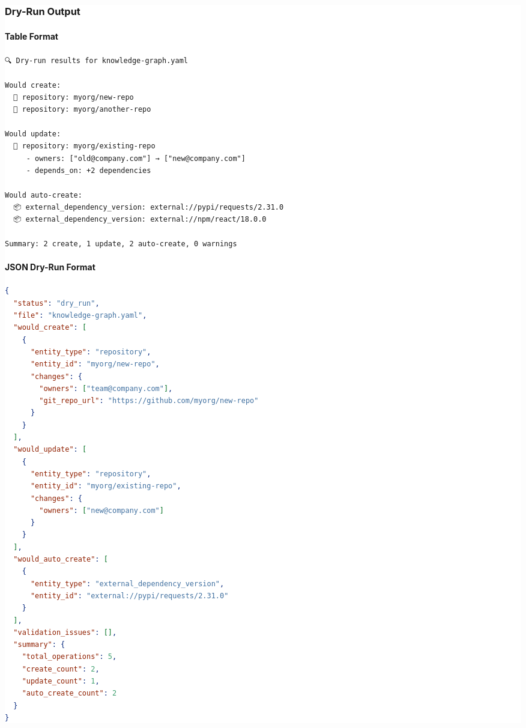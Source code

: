 ### Dry-Run Output

#### Table Format

```
🔍 Dry-run results for knowledge-graph.yaml

Would create:
  📁 repository: myorg/new-repo
  📁 repository: myorg/another-repo

Would update:
  📝 repository: myorg/existing-repo
     - owners: ["old@company.com"] → ["new@company.com"]
     - depends_on: +2 dependencies

Would auto-create:
  📦 external_dependency_version: external://pypi/requests/2.31.0
  📦 external_dependency_version: external://npm/react/18.0.0

Summary: 2 create, 1 update, 2 auto-create, 0 warnings
```

#### JSON Dry-Run Format

```json
{
  "status": "dry_run",
  "file": "knowledge-graph.yaml",
  "would_create": [
    {
      "entity_type": "repository",
      "entity_id": "myorg/new-repo",
      "changes": {
        "owners": ["team@company.com"],
        "git_repo_url": "https://github.com/myorg/new-repo"
      }
    }
  ],
  "would_update": [
    {
      "entity_type": "repository",
      "entity_id": "myorg/existing-repo",
      "changes": {
        "owners": ["new@company.com"]
      }
    }
  ],
  "would_auto_create": [
    {
      "entity_type": "external_dependency_version",
      "entity_id": "external://pypi/requests/2.31.0"
    }
  ],
  "validation_issues": [],
  "summary": {
    "total_operations": 5,
    "create_count": 2,
    "update_count": 1,
    "auto_create_count": 2
  }
}
```
